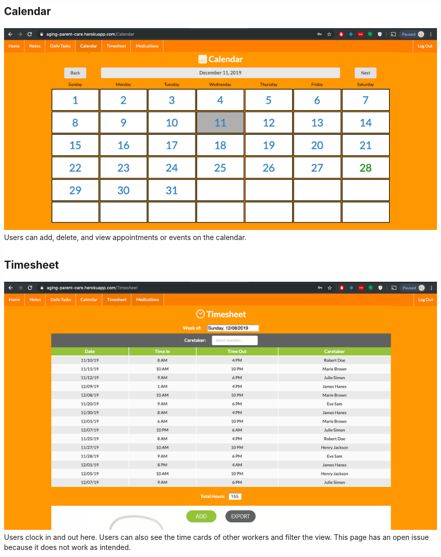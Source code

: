 ## Calendar

![Calendar Page](./public/calendar.png?raw=true "Calendar")
Users can add, delete, and view appointments or events on the calendar.

## Timesheet

![Timesheet Page](./public/timesheet.png?raw=true "Timesheet")
Users clock in and out here. Users can also see the time cards of other workers and filter the view. This page has an open issue because it does not work as intended.
